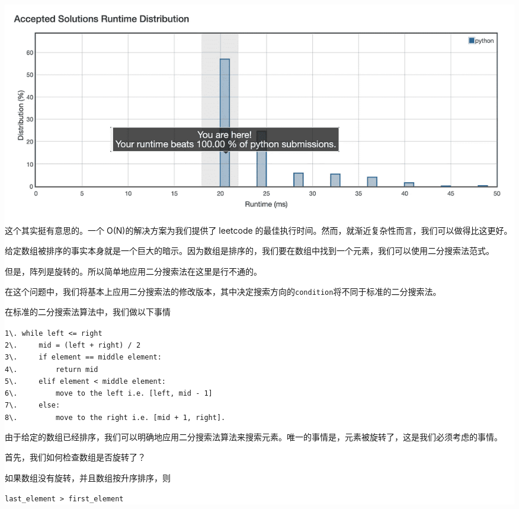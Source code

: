 ![](img/9905272eb46c896c83236c8f24078267.png)

这个其实挺有意思的。一个 O(N)的解决方案为我们提供了 leetcode 的最佳执行时间。然而，就渐近复杂性而言，我们可以做得比这更好。

给定数组被排序的事实本身就是一个巨大的暗示。因为数组是排序的，我们要在数组中找到一个元素，我们可以使用二分搜索法范式。

但是，阵列是旋转的。所以简单地应用二分搜索法在这里是行不通的。

在这个问题中，我们将基本上应用二分搜索法的修改版本，其中决定搜索方向的`condition`将不同于标准的二分搜索法。

在标准的二分搜索法算法中，我们做以下事情

```
1\. while left <= right
2\.     mid = (left + right) / 2
3\.     if element == middle element:
4\.         return mid 
5\.     elif element < middle element:
6\.         move to the left i.e. [left, mid - 1]
7\.     else:
8\.         move to the right i.e. [mid + 1, right].
```

由于给定的数组已经排序，我们可以明确地应用二分搜索法算法来搜索元素。唯一的事情是，元素被旋转了，这是我们必须考虑的事情。

首先，我们如何检查数组是否旋转了？

如果数组没有旋转，并且数组按升序排序，则

```
last_element > first_element
```
